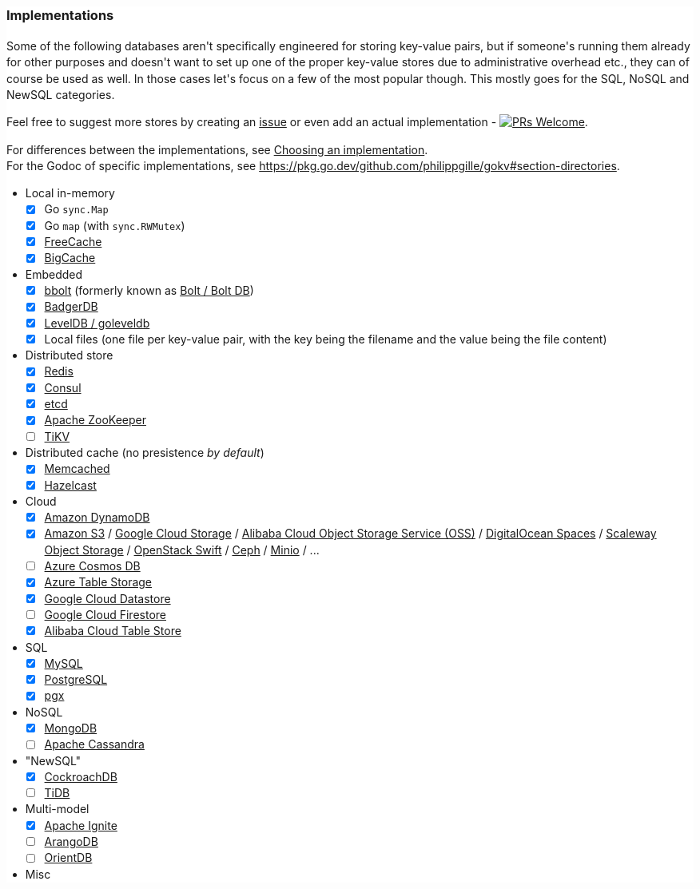 ### Implementations

Some of the following databases aren't specifically engineered for storing key-value pairs, but if someone's running them already for other purposes and doesn't want to set up one of the proper key-value stores due to administrative overhead etc., they can of course be used as well. In those cases let's focus on a few of the most popular though. This mostly goes for the SQL, NoSQL and NewSQL categories.

Feel free to suggest more stores by creating an [issue](https://github.com/philippgille/gokv/issues) or even add an actual implementation - [![PRs Welcome](https://img.shields.io/badge/PRs-welcome-brightgreen.svg)](http://makeapullrequest.com).

For differences between the implementations, see [Choosing an implementation](docs/choosing-implementation.md).  
For the Godoc of specific implementations, see <https://pkg.go.dev/github.com/philippgille/gokv#section-directories>.

- Local in-memory
  - [X] Go `sync.Map`
  - [X] Go `map` (with `sync.RWMutex`)
  - [X] [FreeCache](https://github.com/coocood/freecache)
  - [X] [BigCache](https://github.com/allegro/bigcache)
- Embedded
  - [X] [bbolt](https://github.com/etcd-io/bbolt) (formerly known as [Bolt / Bolt DB](https://github.com/boltdb/bolt))
  - [X] [BadgerDB](https://github.com/dgraph-io/badger)
  - [X] [LevelDB / goleveldb](https://github.com/syndtr/goleveldb)
  - [X] Local files (one file per key-value pair, with the key being the filename and the value being the file content)
- Distributed store
  - [X] [Redis](https://github.com/antirez/redis)
  - [X] [Consul](https://github.com/hashicorp/consul)
  - [X] [etcd](https://github.com/etcd-io/etcd)
  - [X] [Apache ZooKeeper](https://github.com/apache/zookeeper)
  - [ ] [TiKV](https://github.com/tikv/tikv)
- Distributed cache (no presistence *by default*)
  - [X] [Memcached](https://github.com/memcached/memcached)
  - [X] [Hazelcast](https://github.com/hazelcast/hazelcast)
- Cloud
  - [X] [Amazon DynamoDB](https://aws.amazon.com/dynamodb/)
  - [X] [Amazon S3](https://aws.amazon.com/s3/) / [Google Cloud Storage](https://cloud.google.com/storage/) / [Alibaba Cloud Object Storage Service (OSS)](https://www.alibabacloud.com/en/product/oss) / [DigitalOcean Spaces](https://www.digitalocean.com/products/spaces/) / [Scaleway Object Storage](https://www.scaleway.com/object-storage/) / [OpenStack Swift](https://github.com/openstack/swift) / [Ceph](https://github.com/ceph/ceph) / [Minio](https://github.com/minio/minio) / ...
  - [ ] [Azure Cosmos DB](https://azure.microsoft.com/en-us/services/cosmos-db/)
  - [X] [Azure Table Storage](https://azure.microsoft.com/en-us/services/storage/tables/)
  - [X] [Google Cloud Datastore](https://cloud.google.com/datastore/)
  - [ ] [Google Cloud Firestore](https://cloud.google.com/firestore/)
  - [X] [Alibaba Cloud Table Store](https://www.alibabacloud.com/de/product/table-store)
- SQL
  - [X] [MySQL](https://github.com/mysql/mysql-server)
  - [X] [PostgreSQL](https://github.com/postgres/postgres)
  - [X] [pgx](https://github.com/jackc/pgx)
- NoSQL
  - [X] [MongoDB](https://github.com/mongodb/mongo)
  - [ ] [Apache Cassandra](https://github.com/apache/cassandra)
- "NewSQL"
  - [X] [CockroachDB](https://github.com/cockroachdb/cockroach)
  - [ ] [TiDB](https://github.com/pingcap/tidb)
- Multi-model
  - [X] [Apache Ignite](https://github.com/apache/ignite)
  - [ ] [ArangoDB](https://github.com/arangodb/arangodb)
  - [ ] [OrientDB](https://github.com/orientechnologies/orientdb)
- Misc